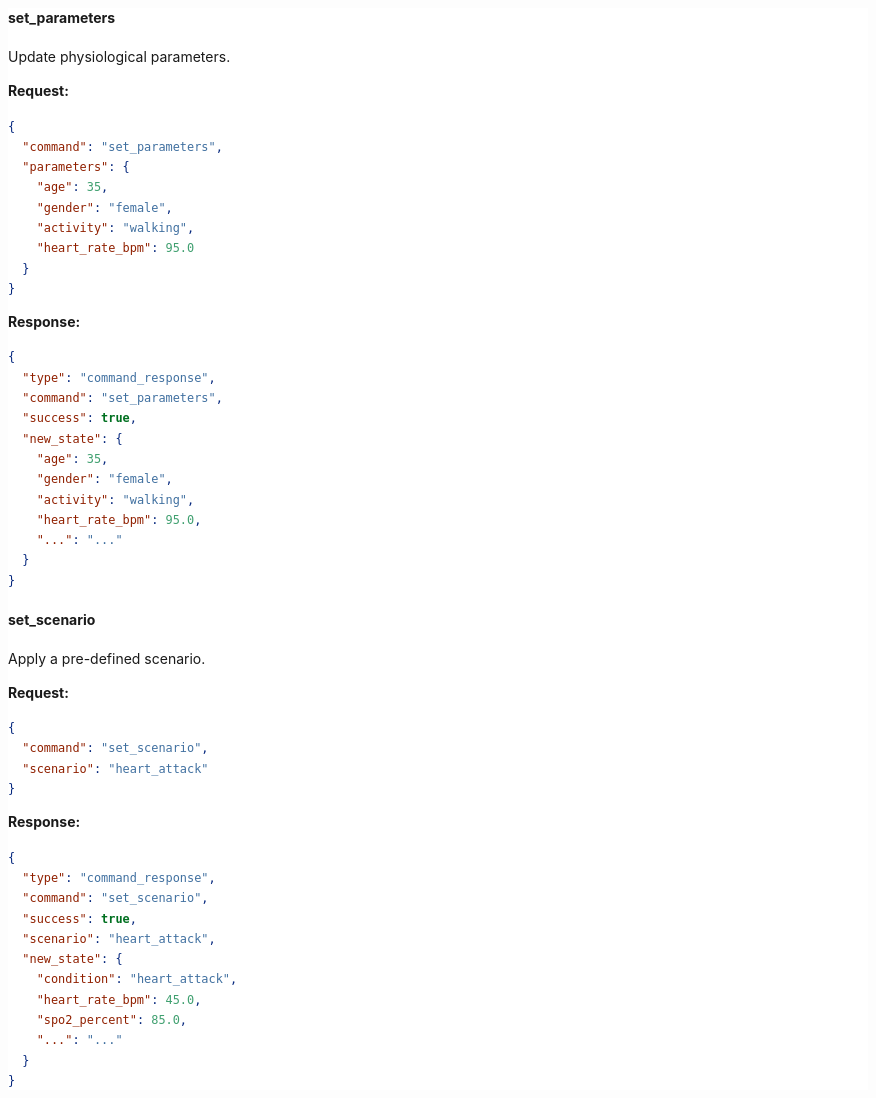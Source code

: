 #### set_parameters

Update physiological parameters.

**Request:**

```json
{
  "command": "set_parameters",
  "parameters": {
    "age": 35,
    "gender": "female",
    "activity": "walking",
    "heart_rate_bpm": 95.0
  }
}
```

**Response:**

```json
{
  "type": "command_response",
  "command": "set_parameters",
  "success": true,
  "new_state": {
    "age": 35,
    "gender": "female",
    "activity": "walking",
    "heart_rate_bpm": 95.0,
    "...": "..."
  }
}
```

#### set_scenario

Apply a pre-defined scenario.

**Request:**

```json
{
  "command": "set_scenario",
  "scenario": "heart_attack"
}
```

**Response:**

```json
{
  "type": "command_response",
  "command": "set_scenario",
  "success": true,
  "scenario": "heart_attack",
  "new_state": {
    "condition": "heart_attack",
    "heart_rate_bpm": 45.0,
    "spo2_percent": 85.0,
    "...": "..."
  }
}
```
